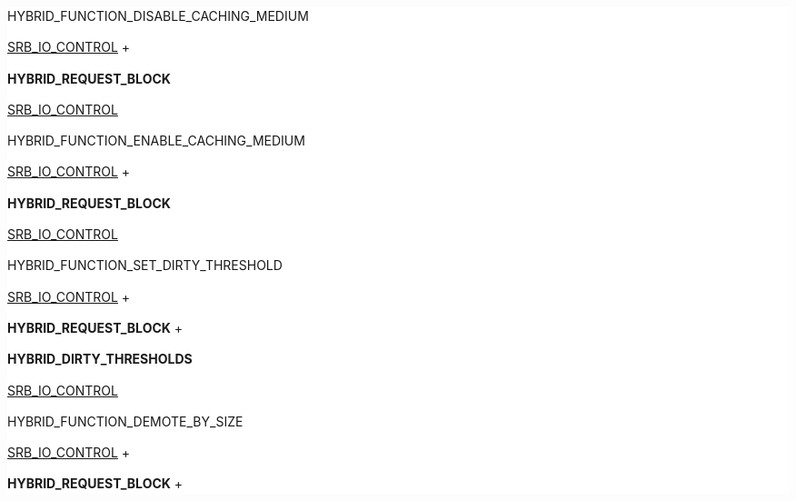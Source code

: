
</td>
</tr>
<tr>
<td>HYBRID_FUNCTION_DISABLE_CACHING_MEDIUM              
</td>
<td>

<a href="..\ntddscsi\ns-ntddscsi-_srb_io_control.md">SRB_IO_CONTROL</a> +

<b>HYBRID_REQUEST_BLOCK</b>

</td>
<td>

<a href="..\ntddscsi\ns-ntddscsi-_srb_io_control.md">SRB_IO_CONTROL</a>


</td>
</tr>
<tr>
<td>HYBRID_FUNCTION_ENABLE_CACHING_MEDIUM</td>
<td>

<a href="..\ntddscsi\ns-ntddscsi-_srb_io_control.md">SRB_IO_CONTROL</a> +

<b>HYBRID_REQUEST_BLOCK</b>

</td>
<td>

<a href="..\ntddscsi\ns-ntddscsi-_srb_io_control.md">SRB_IO_CONTROL</a>


</td>
</tr>
<tr>
<td>HYBRID_FUNCTION_SET_DIRTY_THRESHOLD</td>
<td>

<a href="..\ntddscsi\ns-ntddscsi-_srb_io_control.md">SRB_IO_CONTROL</a> +

<b>HYBRID_REQUEST_BLOCK</b> +

<b>HYBRID_DIRTY_THRESHOLDS</b>

</td>
<td>

<a href="..\ntddscsi\ns-ntddscsi-_srb_io_control.md">SRB_IO_CONTROL</a>


</td>
</tr>
<tr>
<td>HYBRID_FUNCTION_DEMOTE_BY_SIZE</td>
<td>

<a href="..\ntddscsi\ns-ntddscsi-_srb_io_control.md">SRB_IO_CONTROL</a> +

<b>HYBRID_REQUEST_BLOCK</b> +
